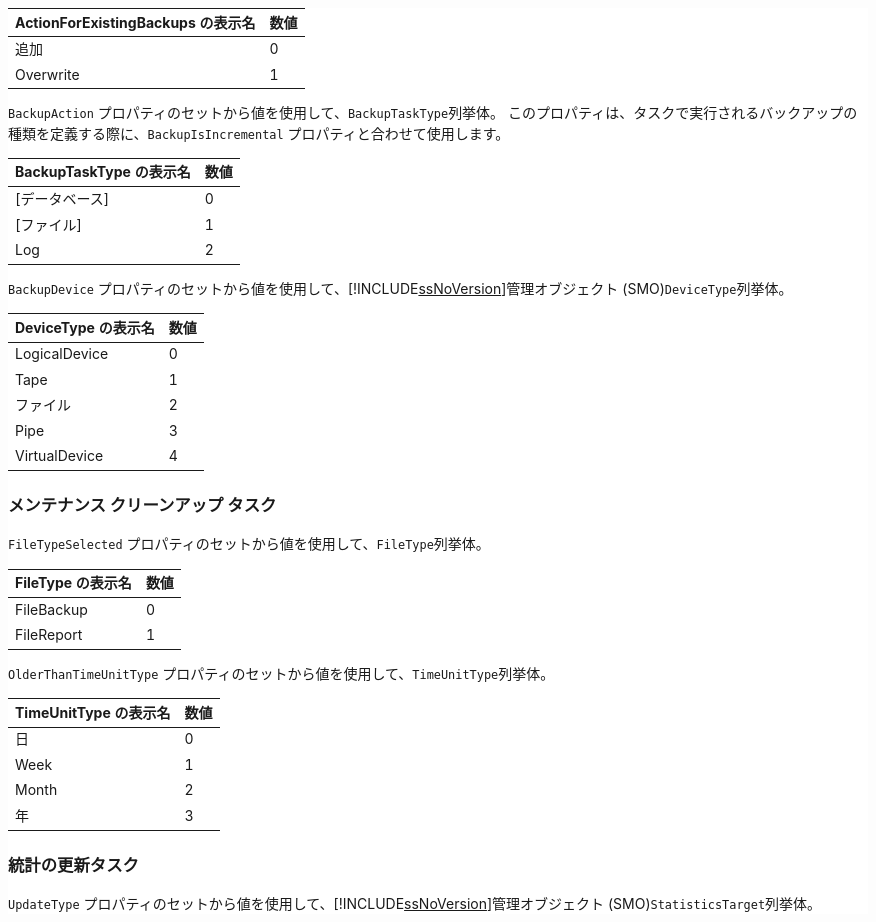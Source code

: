 |ActionForExistingBackups の表示名|数値|  
|-----------------------------------------------|-------------------|  
|追加|0|  
|Overwrite|1|  
  
 `BackupAction` プロパティのセットから値を使用して、`BackupTaskType`列挙体。 このプロパティは、タスクで実行されるバックアップの種類を定義する際に、`BackupIsIncremental` プロパティと合わせて使用します。  
  
|BackupTaskType の表示名|数値|  
|-------------------------------------|-------------------|  
|[データベース]|0|  
|[ファイル]|1|  
|Log|2|  
  
 `BackupDevice` プロパティのセットから値を使用して、[!INCLUDE[ssNoVersion](../../includes/ssnoversion-md.md)]管理オブジェクト (SMO)`DeviceType`列挙体。  
  
|DeviceType の表示名|数値|  
|---------------------------------|-------------------|  
|LogicalDevice|0|  
|Tape|1|  
|ファイル|2|  
|Pipe|3|  
|VirtualDevice|4|  
  
### <a name="maintenance-cleanup-task"></a>メンテナンス クリーンアップ タスク  
 `FileTypeSelected` プロパティのセットから値を使用して、`FileType`列挙体。  
  
|FileType の表示名|数値|  
|-------------------------------|-------------------|  
|FileBackup|0|  
|FileReport|1|  
  
 `OlderThanTimeUnitType` プロパティのセットから値を使用して、`TimeUnitType`列挙体。  
  
|TimeUnitType の表示名|数値|  
|-----------------------------------|-------------------|  
|日|0|  
|Week|1|  
|Month|2|  
|年|3|  
  
### <a name="update-statistics-task"></a>統計の更新タスク  
 `UpdateType` プロパティのセットから値を使用して、[!INCLUDE[ssNoVersion](../../includes/ssnoversion-md.md)]管理オブジェクト (SMO)`StatisticsTarget`列挙体。  
  